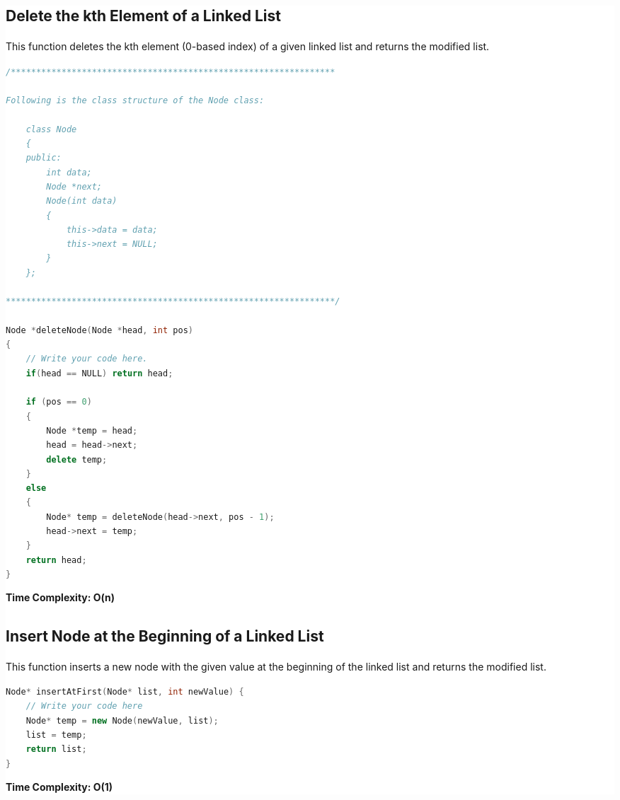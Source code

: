 ## Delete the kth Element of a Linked List

This function deletes the kth element (0-based index) of a given linked list and returns the modified list.

```cpp
/****************************************************************
 
Following is the class structure of the Node class:

    class Node
    {
    public:
        int data;
        Node *next;
        Node(int data)
        {
            this->data = data;
            this->next = NULL;
        }
    };

*****************************************************************/

Node *deleteNode(Node *head, int pos)
{
    // Write your code here.
    if(head == NULL) return head;

    if (pos == 0)
    {
        Node *temp = head;
        head = head->next;
        delete temp;
    }
    else
    {
        Node* temp = deleteNode(head->next, pos - 1);
        head->next = temp;
    }
    return head;
}
```
**Time Complexity: O(n)**

## Insert Node at the Beginning of a Linked List

This function inserts a new node with the given value at the beginning of the linked list and returns the modified list.

```cpp
Node* insertAtFirst(Node* list, int newValue) {
    // Write your code here
    Node* temp = new Node(newValue, list);
    list = temp;
    return list;
}
```
**Time Complexity: O(1)**
